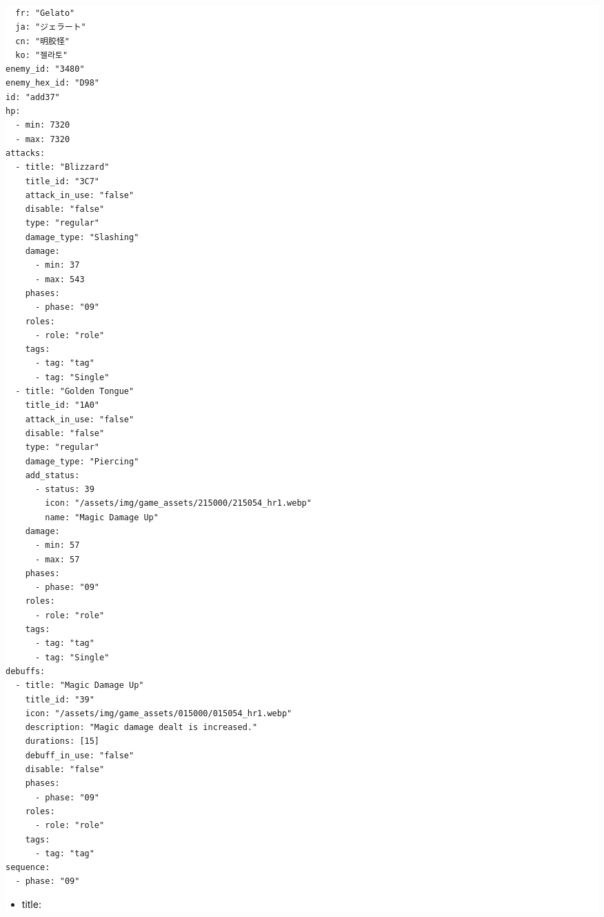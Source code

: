       fr: "Gelato"
      ja: "ジェラート"
      cn: "明胶怪"
      ko: "젤라토"
    enemy_id: "3480"
    enemy_hex_id: "D98"
    id: "add37"
    hp:
      - min: 7320
      - max: 7320
    attacks:
      - title: "Blizzard"
        title_id: "3C7"
        attack_in_use: "false"
        disable: "false"
        type: "regular"
        damage_type: "Slashing"
        damage:
          - min: 37
          - max: 543
        phases:
          - phase: "09"
        roles:
          - role: "role"
        tags:
          - tag: "tag"
          - tag: "Single"
      - title: "Golden Tongue"
        title_id: "1A0"
        attack_in_use: "false"
        disable: "false"
        type: "regular"
        damage_type: "Piercing"
        add_status:
          - status: 39
            icon: "/assets/img/game_assets/215000/215054_hr1.webp"
            name: "Magic Damage Up"
        damage:
          - min: 57
          - max: 57
        phases:
          - phase: "09"
        roles:
          - role: "role"
        tags:
          - tag: "tag"
          - tag: "Single"
    debuffs:
      - title: "Magic Damage Up"
        title_id: "39"
        icon: "/assets/img/game_assets/015000/015054_hr1.webp"
        description: "Magic damage dealt is increased."
        durations: [15]
        debuff_in_use: "false"
        disable: "false"
        phases:
          - phase: "09"
        roles:
          - role: "role"
        tags:
          - tag: "tag"
    sequence:
      - phase: "09"
  - title: